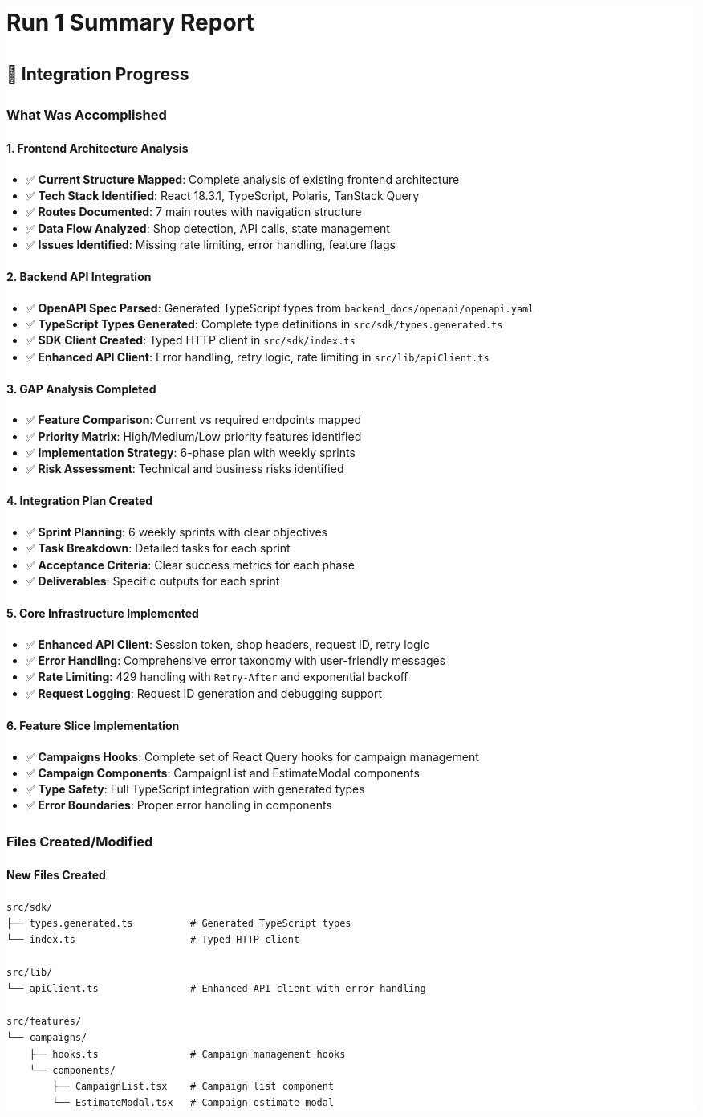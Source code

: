 # Run 1 Summary Report

## 🎯 Integration Progress

### **What Was Accomplished**

#### **1. Frontend Architecture Analysis**
- ✅ **Current Structure Mapped**: Complete analysis of existing frontend architecture
- ✅ **Tech Stack Identified**: React 18.3.1, TypeScript, Polaris, TanStack Query
- ✅ **Routes Documented**: 7 main routes with navigation structure
- ✅ **Data Flow Analyzed**: Shop detection, API calls, state management
- ✅ **Issues Identified**: Missing rate limiting, error handling, feature flags

#### **2. Backend API Integration**
- ✅ **OpenAPI Spec Parsed**: Generated TypeScript types from `backend_docs/openapi/openapi.yaml`
- ✅ **TypeScript Types Generated**: Complete type definitions in `src/sdk/types.generated.ts`
- ✅ **SDK Client Created**: Typed HTTP client in `src/sdk/index.ts`
- ✅ **Enhanced API Client**: Error handling, retry logic, rate limiting in `src/lib/apiClient.ts`

#### **3. GAP Analysis Completed**
- ✅ **Feature Comparison**: Current vs required endpoints mapped
- ✅ **Priority Matrix**: High/Medium/Low priority features identified
- ✅ **Implementation Strategy**: 6-phase plan with weekly sprints
- ✅ **Risk Assessment**: Technical and business risks identified

#### **4. Integration Plan Created**
- ✅ **Sprint Planning**: 6 weekly sprints with clear objectives
- ✅ **Task Breakdown**: Detailed tasks for each sprint
- ✅ **Acceptance Criteria**: Clear success metrics for each phase
- ✅ **Deliverables**: Specific outputs for each sprint

#### **5. Core Infrastructure Implemented**
- ✅ **Enhanced API Client**: Session token, shop headers, request ID, retry logic
- ✅ **Error Handling**: Comprehensive error taxonomy with user-friendly messages
- ✅ **Rate Limiting**: 429 handling with `Retry-After` and exponential backoff
- ✅ **Request Logging**: Request ID generation and debugging support

#### **6. Feature Slice Implementation**
- ✅ **Campaigns Hooks**: Complete set of React Query hooks for campaign management
- ✅ **Campaign Components**: CampaignList and EstimateModal components
- ✅ **Type Safety**: Full TypeScript integration with generated types
- ✅ **Error Boundaries**: Proper error handling in components

### **Files Created/Modified**

#### **New Files Created**
```
src/sdk/
├── types.generated.ts          # Generated TypeScript types
└── index.ts                    # Typed HTTP client

src/lib/
└── apiClient.ts                # Enhanced API client with error handling

src/features/
└── campaigns/
    ├── hooks.ts                # Campaign management hooks
    └── components/
        ├── CampaignList.tsx    # Campaign list component
        └── EstimateModal.tsx   # Campaign estimate modal

```
